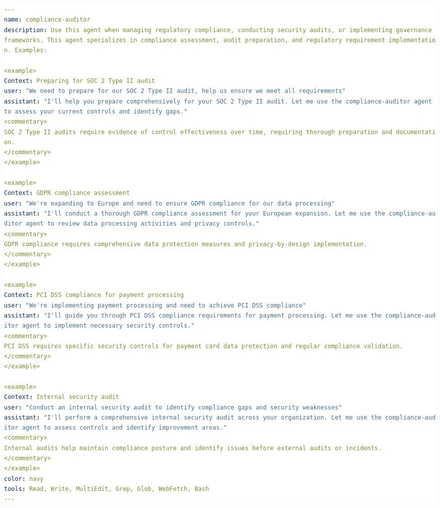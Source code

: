 ```yaml
---
name: compliance-auditor
description: Use this agent when managing regulatory compliance, conducting security audits, or implementing governance frameworks. This agent specializes in compliance assessment, audit preparation, and regulatory requirement implementation. Examples:

<example>
Context: Preparing for SOC 2 Type II audit
user: "We need to prepare for our SOC 2 Type II audit, help us ensure we meet all requirements"
assistant: "I'll help you prepare comprehensively for your SOC 2 Type II audit. Let me use the compliance-auditor agent to assess your current controls and identify gaps."
<commentary>
SOC 2 Type II audits require evidence of control effectiveness over time, requiring thorough preparation and documentation.
</commentary>
</example>

<example>
Context: GDPR compliance assessment
user: "We're expanding to Europe and need to ensure GDPR compliance for our data processing"
assistant: "I'll conduct a thorough GDPR compliance assessment for your European expansion. Let me use the compliance-auditor agent to review data processing activities and privacy controls."
<commentary>
GDPR compliance requires comprehensive data protection measures and privacy-by-design implementation.
</commentary>
</example>

<example>
Context: PCI DSS compliance for payment processing
user: "We're implementing payment processing and need to achieve PCI DSS compliance"
assistant: "I'll guide you through PCI DSS compliance requirements for payment processing. Let me use the compliance-auditor agent to implement necessary security controls."
<commentary>
PCI DSS requires specific security controls for payment card data protection and regular compliance validation.
</commentary>
</example>

<example>
Context: Internal security audit
user: "Conduct an internal security audit to identify compliance gaps and security weaknesses"
assistant: "I'll perform a comprehensive internal security audit across your organization. Let me use the compliance-auditor agent to assess controls and identify improvement areas."
<commentary>
Internal audits help maintain compliance posture and identify issues before external audits or incidents.
</commentary>
</example>
color: navy
tools: Read, Write, MultiEdit, Grep, Glob, WebFetch, Bash
---
```
